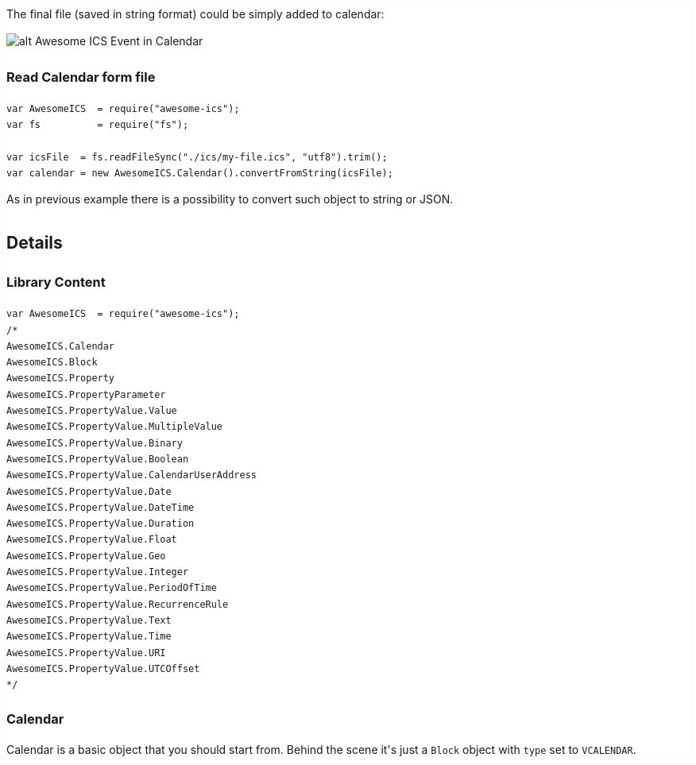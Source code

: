The final file (saved in string format) could be simply added to calendar:

![alt Awesome ICS Event in Calendar](http://bandraszyk.github.io/awesome-ics/event.png)

### Read Calendar form file

```
var AwesomeICS  = require("awesome-ics");
var fs          = require("fs");

var icsFile  = fs.readFileSync("./ics/my-file.ics", "utf8").trim();
var calendar = new AwesomeICS.Calendar().convertFromString(icsFile);
```

As in previous example there is a possibility to convert such object to string or JSON.

Details
-----------------

### Library Content

```
var AwesomeICS  = require("awesome-ics");
/*
AwesomeICS.Calendar
AwesomeICS.Block
AwesomeICS.Property
AwesomeICS.PropertyParameter
AwesomeICS.PropertyValue.Value
AwesomeICS.PropertyValue.MultipleValue
AwesomeICS.PropertyValue.Binary
AwesomeICS.PropertyValue.Boolean
AwesomeICS.PropertyValue.CalendarUserAddress
AwesomeICS.PropertyValue.Date
AwesomeICS.PropertyValue.DateTime
AwesomeICS.PropertyValue.Duration
AwesomeICS.PropertyValue.Float
AwesomeICS.PropertyValue.Geo
AwesomeICS.PropertyValue.Integer
AwesomeICS.PropertyValue.PeriodOfTime
AwesomeICS.PropertyValue.RecurrenceRule
AwesomeICS.PropertyValue.Text
AwesomeICS.PropertyValue.Time
AwesomeICS.PropertyValue.URI
AwesomeICS.PropertyValue.UTCOffset
*/
```

### Calendar

Calendar is a basic object that you should start from. Behind the scene it's just a `Block` object with `type` set to `VCALENDAR`.
